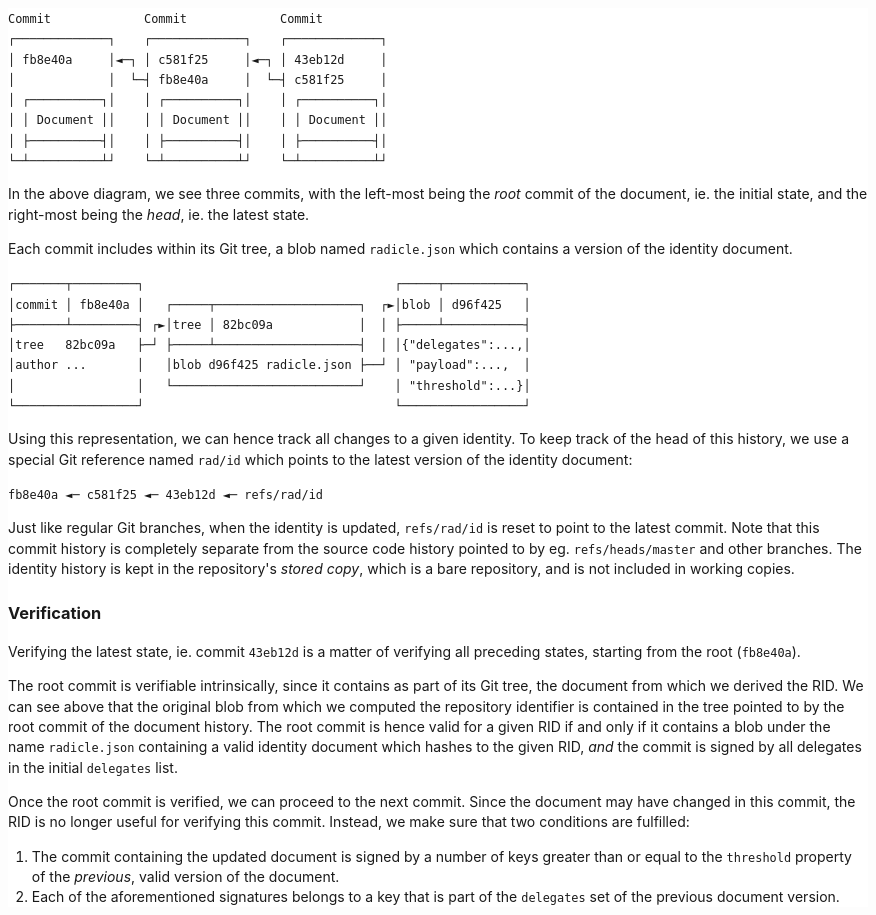     Commit             Commit             Commit
    ┌─────────────┐    ┌─────────────┐    ┌─────────────┐
    │ fb8e40a     │◄─┐ │ c581f25     │◄─┐ │ 43eb12d     │
    │             │  └─┤ fb8e40a     │  └─┤ c581f25     │
    │ ┌──────────┐│    │ ┌──────────┐│    │ ┌──────────┐│
    │ │ Document ││    │ │ Document ││    │ │ Document ││
    │ ├──────────┤│    │ ├──────────┤│    │ ├──────────┤│
    └─┴──────────┴┘    └─┴──────────┴┘    └─┴──────────┴┘

In the above diagram, we see three commits, with the left-most being the *root*
commit of the document, ie. the initial state, and the right-most being the
*head*, ie. the latest state.

Each commit includes within its Git tree, a blob named `radicle.json` which
contains a version of the identity document.

    ┌───────┬─────────┐                                   ┌─────┬───────────┐
    │commit │ fb8e40a │   ┌─────┬────────────────────┐  ┌►│blob │ d96f425   │
    ├───────┴─────────┤ ┌►│tree │ 82bc09a            │  │ ├─────┴───────────┤
    │tree   82bc09a   ├─┘ ├─────┴────────────────────┤  │ │{"delegates":...,│
    │author ...       │   │blob d96f425 radicle.json ├──┘ │ "payload":...,  │
    │                 │   └──────────────────────────┘    │ "threshold":...}│
    └─────────────────┘                                   └─────────────────┘

Using this representation, we can hence track all changes to a given identity.
To keep track of the head of this history, we use a special Git reference
named `rad/id` which points to the latest version of the identity document:

    fb8e40a ◄─ c581f25 ◄─ 43eb12d ◄─ refs/rad/id

Just like regular Git branches, when the identity is updated, `refs/rad/id`
is reset to point to the latest commit. Note that this commit history is
completely separate from the source code history pointed to by eg.
`refs/heads/master` and other branches. The identity history is kept in
the repository's *stored copy*, which is a bare repository, and is not included
in working copies.

### Verification

Verifying the latest state, ie. commit `43eb12d` is a matter of verifying all
preceding states, starting from the root (`fb8e40a`).

The root commit is verifiable intrinsically, since it contains as part of its
Git tree, the document from which we derived the RID. We can see above that the
original blob from which we computed the repository identifier is contained in
the tree pointed to by the root commit of the document history. The root commit
is hence valid for a given RID if and only if it contains a blob under the name
`radicle.json` containing a valid identity document which hashes to the given
RID, *and* the commit is signed by all delegates in the initial `delegates` list.

Once the root commit is verified, we can proceed to the next commit. Since
the document may have changed in this commit, the RID is no longer useful for
verifying this commit. Instead, we make sure that two conditions are fulfilled:

1. The commit containing the updated document is signed by a number of keys
   greater than or equal to the `threshold` property of the *previous*, valid
   version of the document.
2. Each of the aforementioned signatures belongs to a key that is part of the
   `delegates` set of the previous document version.

